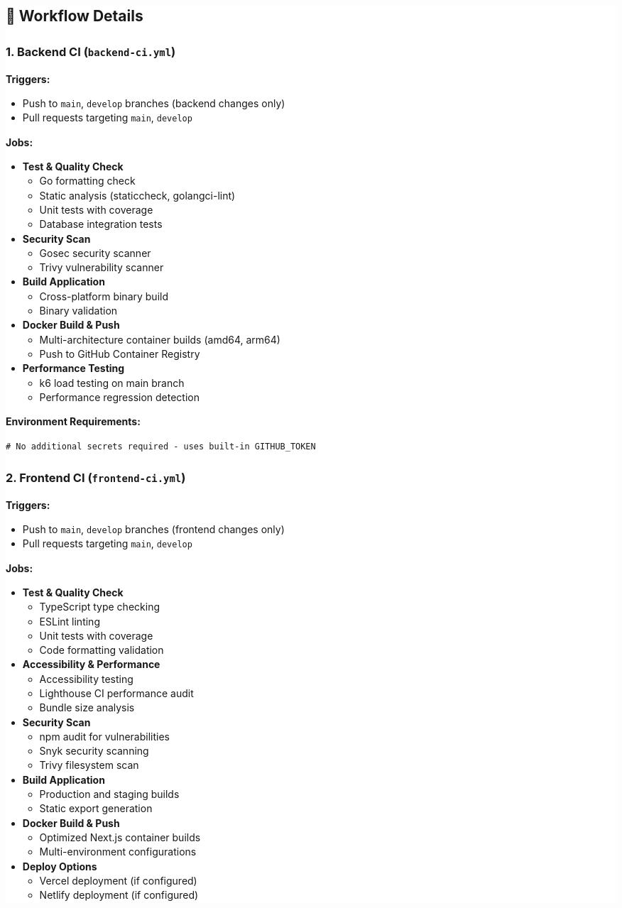 ## 🔧 Workflow Details

### 1. Backend CI (`backend-ci.yml`)

**Triggers:**
- Push to `main`, `develop` branches (backend changes only)
- Pull requests targeting `main`, `develop`

**Jobs:**
- **Test & Quality Check**
  - Go formatting check
  - Static analysis (staticcheck, golangci-lint)
  - Unit tests with coverage
  - Database integration tests
- **Security Scan**
  - Gosec security scanner
  - Trivy vulnerability scanner
- **Build Application**
  - Cross-platform binary build
  - Binary validation
- **Docker Build & Push**
  - Multi-architecture container builds (amd64, arm64)
  - Push to GitHub Container Registry
- **Performance Testing**
  - k6 load testing on main branch
  - Performance regression detection

**Environment Requirements:**
```env
# No additional secrets required - uses built-in GITHUB_TOKEN
```

### 2. Frontend CI (`frontend-ci.yml`)

**Triggers:**
- Push to `main`, `develop` branches (frontend changes only)
- Pull requests targeting `main`, `develop`

**Jobs:**
- **Test & Quality Check**
  - TypeScript type checking
  - ESLint linting
  - Unit tests with coverage
  - Code formatting validation
- **Accessibility & Performance**
  - Accessibility testing
  - Lighthouse CI performance audit
  - Bundle size analysis
- **Security Scan**
  - npm audit for vulnerabilities
  - Snyk security scanning
  - Trivy filesystem scan
- **Build Application**
  - Production and staging builds
  - Static export generation
- **Docker Build & Push**
  - Optimized Next.js container builds
  - Multi-environment configurations
- **Deploy Options**
  - Vercel deployment (if configured)
  - Netlify deployment (if configured)
